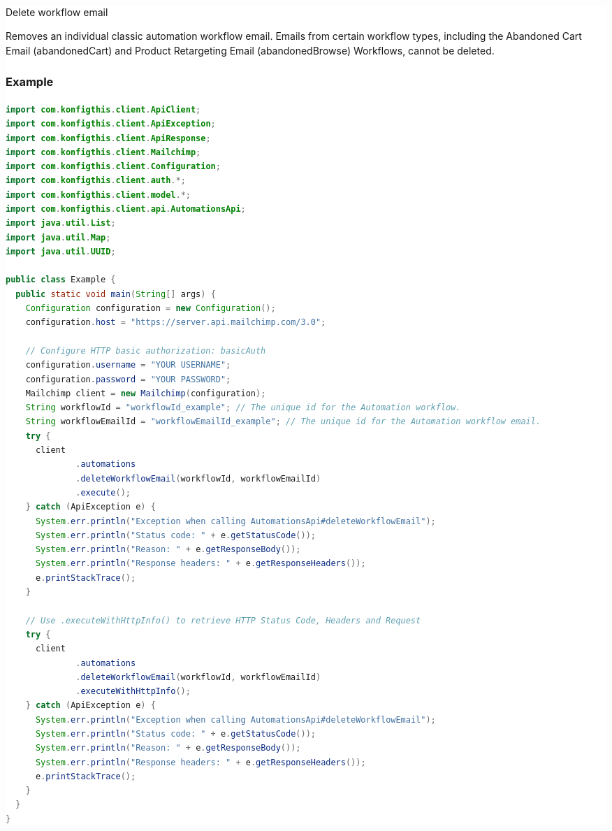 Delete workflow email

Removes an individual classic automation workflow email. Emails from certain workflow types, including the Abandoned Cart Email (abandonedCart) and Product Retargeting Email (abandonedBrowse) Workflows, cannot be deleted.

### Example
```java
import com.konfigthis.client.ApiClient;
import com.konfigthis.client.ApiException;
import com.konfigthis.client.ApiResponse;
import com.konfigthis.client.Mailchimp;
import com.konfigthis.client.Configuration;
import com.konfigthis.client.auth.*;
import com.konfigthis.client.model.*;
import com.konfigthis.client.api.AutomationsApi;
import java.util.List;
import java.util.Map;
import java.util.UUID;

public class Example {
  public static void main(String[] args) {
    Configuration configuration = new Configuration();
    configuration.host = "https://server.api.mailchimp.com/3.0";
    
    // Configure HTTP basic authorization: basicAuth
    configuration.username = "YOUR USERNAME";
    configuration.password = "YOUR PASSWORD";
    Mailchimp client = new Mailchimp(configuration);
    String workflowId = "workflowId_example"; // The unique id for the Automation workflow.
    String workflowEmailId = "workflowEmailId_example"; // The unique id for the Automation workflow email.
    try {
      client
              .automations
              .deleteWorkflowEmail(workflowId, workflowEmailId)
              .execute();
    } catch (ApiException e) {
      System.err.println("Exception when calling AutomationsApi#deleteWorkflowEmail");
      System.err.println("Status code: " + e.getStatusCode());
      System.err.println("Reason: " + e.getResponseBody());
      System.err.println("Response headers: " + e.getResponseHeaders());
      e.printStackTrace();
    }

    // Use .executeWithHttpInfo() to retrieve HTTP Status Code, Headers and Request
    try {
      client
              .automations
              .deleteWorkflowEmail(workflowId, workflowEmailId)
              .executeWithHttpInfo();
    } catch (ApiException e) {
      System.err.println("Exception when calling AutomationsApi#deleteWorkflowEmail");
      System.err.println("Status code: " + e.getStatusCode());
      System.err.println("Reason: " + e.getResponseBody());
      System.err.println("Response headers: " + e.getResponseHeaders());
      e.printStackTrace();
    }
  }
}

```
